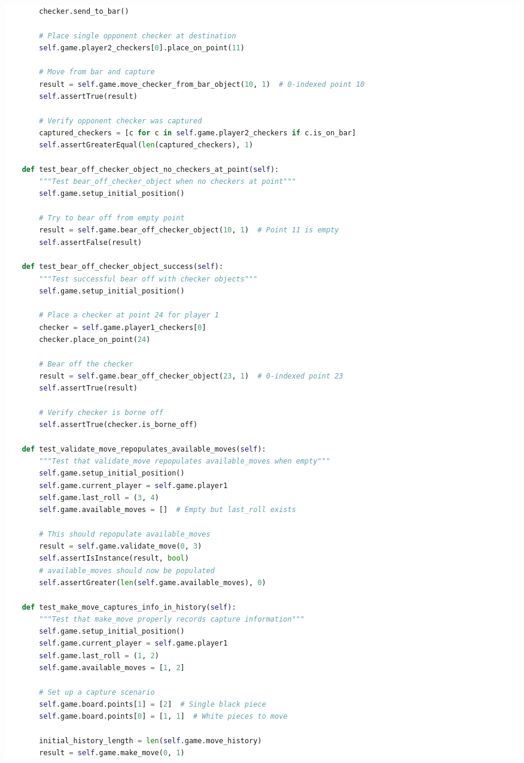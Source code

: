 ```python
		checker.send_to_bar()

		# Place single opponent checker at destination
		self.game.player2_checkers[0].place_on_point(11)

		# Move from bar and capture
		result = self.game.move_checker_from_bar_object(10, 1)  # 0-indexed point 10
		self.assertTrue(result)

		# Verify opponent checker was captured
		captured_checkers = [c for c in self.game.player2_checkers if c.is_on_bar]
		self.assertGreaterEqual(len(captured_checkers), 1)

	def test_bear_off_checker_object_no_checkers_at_point(self):
		"""Test bear_off_checker_object when no checkers at point"""
		self.game.setup_initial_position()

		# Try to bear off from empty point
		result = self.game.bear_off_checker_object(10, 1)  # Point 11 is empty
		self.assertFalse(result)

	def test_bear_off_checker_object_success(self):
		"""Test successful bear off with checker objects"""
		self.game.setup_initial_position()

		# Place a checker at point 24 for player 1
		checker = self.game.player1_checkers[0]
		checker.place_on_point(24)

		# Bear off the checker
		result = self.game.bear_off_checker_object(23, 1)  # 0-indexed point 23
		self.assertTrue(result)

		# Verify checker is borne off
		self.assertTrue(checker.is_borne_off)

	def test_validate_move_repopulates_available_moves(self):
		"""Test that validate_move repopulates available_moves when empty"""
		self.game.setup_initial_position()
		self.game.current_player = self.game.player1
		self.game.last_roll = (3, 4)
		self.game.available_moves = []  # Empty but last_roll exists

		# This should repopulate available_moves
		result = self.game.validate_move(0, 3)
		self.assertIsInstance(result, bool)
		# available_moves should now be populated
		self.assertGreater(len(self.game.available_moves), 0)

	def test_make_move_captures_info_in_history(self):
		"""Test that make_move properly records capture information"""
		self.game.setup_initial_position()
		self.game.current_player = self.game.player1
		self.game.last_roll = (1, 2)
		self.game.available_moves = [1, 2]

		# Set up a capture scenario
		self.game.board.points[1] = [2]  # Single black piece
		self.game.board.points[0] = [1, 1]  # White pieces to move

		initial_history_length = len(self.game.move_history)
		result = self.game.make_move(0, 1)

```